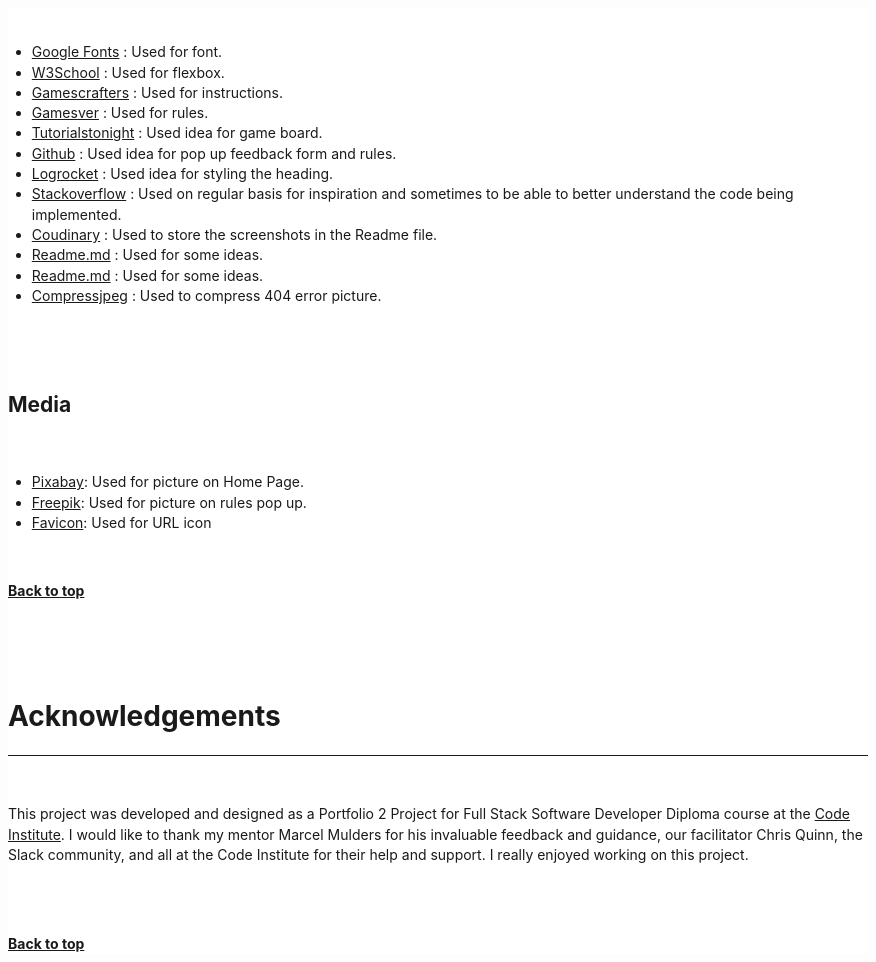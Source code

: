 <br>

* [Google Fonts](https://fonts.google.com/) : Used for font.
* [W3School](https://www.w3schools.com/css/css3_flexbox_container.asp) : Used for flexbox.
* [Gamescrafters](http://gamescrafters.berkeley.edu/games.php?game=tictactoe) : Used for instructions.
* [Gamesver](https://www.gamesver.com/all-about-tic-tac-toe-purpose-rules-how-to-play-strategy/) : Used for rules.
* [Tutorialstonight](https://www.tutorialstonight.com/tic-tac-toe-javascript) : Used idea for game board.
* [Github](https://github.com/josswe26/rpsls/blob/main/index.html) : Used idea for pop up feedback form and rules.
* [Logrocket](https://blog.logrocket.com/five-cool-css-header-styles-with-cross-browser-compatibility/) : Used idea for styling the heading.
* [Stackoverflow](https://stackoverflow.com/) : Used on regular basis for inspiration and sometimes to be able to better understand the code being implemented.
* [Coudinary](https://cloudinary.com/) : Used to store the screenshots in the Readme file.
* [Readme.md](https://github.com/josswe26/rpsls/blob/main/README.md?plain=1) : Used for some ideas.
* [Readme.md](https://github.com/kpetrauskas92/alex-honnold-p1/blob/main/README.md?plain=1) : Used for some ideas.
* [Compressjpeg](https://compressjpeg.com/) : Used to compress 404 error picture.

<br>
<br>

## Media

<br>

* [Pixabay](https://pixabay.com/vectors/tic-tac-toe-game-tick-tack-toe-150614/): Used for picture on Home Page.
* [Freepik](hhttps://www.freepik.com/free-vector/curiosity-people-concept-illustration_30576696.htm#query=think&position=7&from_view=search&track=sph): Used for picture on rules pop up.
* [Favicon](https://www.favicon.cc/?action=icon&file_id=989480): Used for URL icon 

<br>

**[Back to top](<#TIC-TAC-TOE>)**

<br>
<br>

# Acknowledgements

<hr>
<br>

This project was developed and designed as a Portfolio 2 Project for Full Stack Software Developer Diploma course at the [Code Institute](https://codeinstitute.net/). I would like to thank my mentor Marcel Mulders for his invaluable feedback and guidance, our facilitator Chris Quinn, the Slack community, and all at the Code Institute for their help and support. I really enjoyed working on this project.

<br>
<br>

**[Back to top](<#TIC-TAC-TOE>)**
